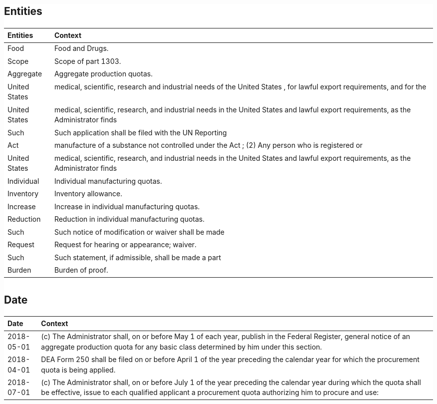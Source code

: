 
## Entities

| Entities      | Context                                                                                                                             |
|:--------------|:------------------------------------------------------------------------------------------------------------------------------------|
| Food          | Food  and Drugs.                                                                                                                    |
| Scope         | Scope  of part 1303.                                                                                                                |
| Aggregate     | Aggregate  production quotas.                                                                                                       |
| United States | medical, scientific, research and industrial needs of the United States , for lawful export requirements, and for the               |
| United States | medical, scientific, research, and industrial needs in the United States and lawful export requirements, as the Administrator finds |
| Such          | Such application shall be filed with the UN Reporting                                                                               |
| Act           | manufacture of a substance not controlled under the Act ; (2) Any person who is registered or                                       |
| United States | medical, scientific, research, and industrial needs in the United States and lawful export requirements, as the Administrator finds |
| Individual    | Individual  manufacturing quotas.                                                                                                   |
| Inventory     | Inventory  allowance.                                                                                                               |
| Increase      | Increase  in individual manufacturing quotas.                                                                                       |
| Reduction     | Reduction  in individual manufacturing quotas.                                                                                      |
| Such          | Such notice of modification or waiver shall be made                                                                                 |
| Request       | Request  for hearing or appearance; waiver.                                                                                         |
| Such          | Such statement, if admissible, shall be made a part                                                                                 |
| Burden        | Burden  of proof.                                                                                                                   |


## Date

| Date       | Context                                                                                                                                                                                                                                                                                                                                                                                                                                                                                                                                                                          |
|:-----------|:---------------------------------------------------------------------------------------------------------------------------------------------------------------------------------------------------------------------------------------------------------------------------------------------------------------------------------------------------------------------------------------------------------------------------------------------------------------------------------------------------------------------------------------------------------------------------------|
| 2018-05-01 | (c) The Administrator shall, on or before May 1 of each year, publish in the Federal Register, general notice of an aggregate production quota for any basic class determined by him under this section.                                                                                                                                                                                                                                                                                                                                                                         |
| 2018-04-01 | DEA Form 250 shall be filed on or before April 1 of the year preceding the calendar year for which the procurement quota is being applied.                                                                                                                                                                                                                                                                                                                                                                                                                                       |
| 2018-07-01 | (c) The Administrator shall, on or before July 1 of the year preceding the calendar year during which the quota shall be effective, issue to each qualified applicant a procurement quota authorizing him to procure and use:                                                                                                                                                                                                                                                                                                                                                    |